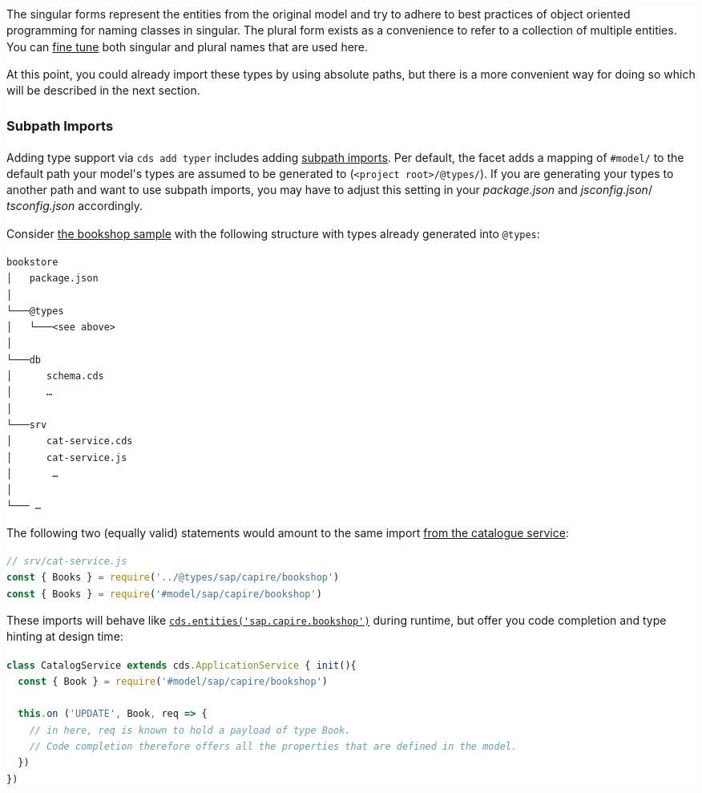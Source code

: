 The singular forms represent the entities from the original model and try to adhere to best practices of object oriented programming for naming classes in singular.
The plural form exists as a convenience to refer to a collection of multiple entities. You can [fine tune](#fine-tuning) both singular and plural names that are used here.

At this point, you could already import these types by using absolute paths, but there is a more convenient way for doing so which will be described in the next section.

### Subpath Imports
Adding type support via `cds add typer` includes adding [subpath imports](https://nodejs.org/api/packages.html#subpath-imports). Per default, the facet adds a mapping of `#model/` to the default path your model's types are assumed to be generated to (`<project root>/@types/`). If you are generating your types to another path and want to use subpath imports, you may have to adjust this setting in your _package.json_ and _jsconfig.json_/ _tsconfig.json_ accordingly.

Consider [the bookshop sample](https://github.com/SAP-samples/cloud-cap-samples/tree/main/bookshop) with the following structure with types already generated into `@types`:

```
bookstore
│   package.json
│
└───@types
│   └───<see above>
│
└───db
│      schema.cds
│      …
│   
└───srv
│      cat-service.cds
│      cat-service.js
│       …
│
└─── …
```

The following two (equally valid) statements would amount to the same import [from the catalogue service](https://github.com/SAP-samples/cloud-cap-samples/blob/main/bookshop/srv/cat-service.js):

```js
// srv/cat-service.js
const { Books } = require('../@types/sap/capire/bookshop')
const { Books } = require('#model/sap/capire/bookshop')
```

These imports will behave like [`cds.entities('sap.capire.bookshop')`](https://pages.github.tools.sap/cap/docs/node.js/cds-reflect#entities) during runtime, but offer you code completion and type hinting at design time:

```js
class CatalogService extends cds.ApplicationService { init(){
  const { Book } = require('#model/sap/capire/bookshop')

  this.on ('UPDATE', Book, req => {
    // in here, req is known to hold a payload of type Book.
    // Code completion therefore offers all the properties that are defined in the model.
  })
})
```
